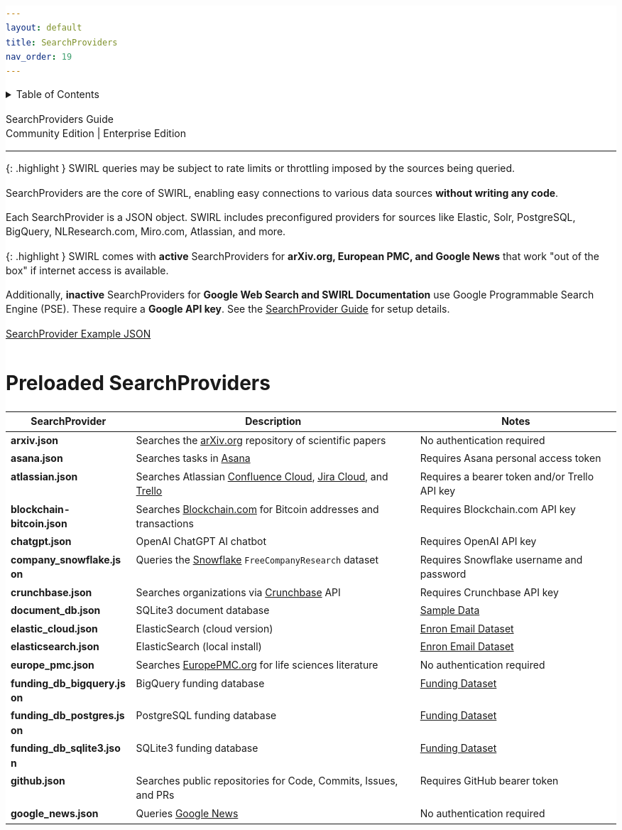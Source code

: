 ```yaml
---
layout: default
title: SearchProviders
nav_order: 19
---
```

<details markdown="block"><summary>
    Table of Contents
  </summary></details>

<span class="big-text">SearchProviders Guide</span><br/><span class="med-text">Community Edition | Enterprise Edition</span>

---

{: .highlight }
SWIRL queries may be subject to rate limits or throttling imposed by the sources being queried.

SearchProviders are the core of SWIRL, enabling easy connections to various data sources **without writing any code**.

Each SearchProvider is a JSON object. SWIRL includes preconfigured providers for sources like Elastic, Solr, PostgreSQL, BigQuery, NLResearch.com, Miro.com, Atlassian, and more.

{: .highlight }
SWIRL comes with **active** SearchProviders for **arXiv.org, European PMC, and Google News** that work "out of the box" if internet access is available. 

Additionally, **inactive** SearchProviders for **Google Web Search and SWIRL Documentation** use Google Programmable Search Engine (PSE). These require a **Google API key**. See the [SearchProvider Guide](#activating-a-google-programmable-search-engine-pse-searchprovider) for setup details.

[SearchProvider Example JSON](https://github.com/swirlai/swirl-search/tree/main/SearchProviders)

# Preloaded SearchProviders

| SearchProvider | Description | Notes |
|---------------|-------------|-------|
| **arxiv.json** | Searches the [arXiv.org](https://arxiv.org/) repository of scientific papers | No authentication required |
| **asana.json** | Searches tasks in [Asana](https://asana.com/) | Requires Asana personal access token |
| **atlassian.json** | Searches Atlassian [Confluence Cloud](https://www.atlassian.com/software/confluence), [Jira Cloud](https://www.atlassian.com/software/jira), and [Trello](https://trello.com/) | Requires a bearer token and/or Trello API key |
| **blockchain-bitcoin.json** | Searches [Blockchain.com](https://www.blockchain.com/) for Bitcoin addresses and transactions | Requires Blockchain.com API key |
| **chatgpt.json** | OpenAI ChatGPT AI chatbot | Requires OpenAI API key |
| **company_snowflake.json** | Queries the [Snowflake](https://www.snowflake.com/en/) `FreeCompanyResearch` dataset | Requires Snowflake username and password |
| **crunchbase.json** | Searches organizations via [Crunchbase](https://www.crunchbase.com/) API | Requires Crunchbase API key |
| **document_db.json** | SQLite3 document database | [Sample Data](https://github.com/swirlai/swirl-search/tree/main/Data/documents_db.csv) |
| **elastic_cloud.json** | ElasticSearch (cloud version) | [Enron Email Dataset](./Developer-Reference#enron-email-data-set) |
| **elasticsearch.json** | ElasticSearch (local install) | [Enron Email Dataset](./Developer-Reference#enron-email-data-set) |
| **europe_pmc.json** | Searches [EuropePMC.org](https://europepmc.org/) for life sciences literature | No authentication required |
| **funding_db_bigquery.json** | BigQuery funding database | [Funding Dataset](./Developer-Reference#funding-data-set) |
| **funding_db_postgres.json** | PostgreSQL funding database | [Funding Dataset](./Developer-Reference#funding-data-set) |
| **funding_db_sqlite3.json** | SQLite3 funding database | [Funding Dataset](./Developer-Reference#funding-data-set) |
| **github.json** | Searches public repositories for Code, Commits, Issues, and PRs | Requires GitHub bearer token |
| **google_news.json** | Queries [Google News](https://news.google.com/) | No authentication required |
